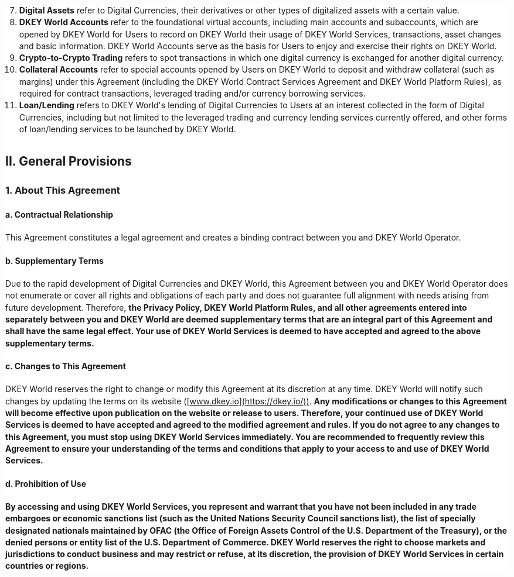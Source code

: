 7. **Digital Assets** refer to Digital Currencies, their derivatives or other types of digitalized assets with a certain value.
8. **DKEY World Accounts** refer to the foundational virtual accounts, including main accounts and subaccounts, which are opened by DKEY World for Users to record on DKEY World their usage of DKEY World Services, transactions, asset changes and basic information. DKEY World Accounts serve as the basis for Users to enjoy and exercise their rights on DKEY World.
9. **Crypto-to-Crypto Trading** refers to spot transactions in which one digital currency is exchanged for another digital currency.
10. **Collateral Accounts** refer to special accounts opened by Users on DKEY World to deposit and withdraw collateral (such as margins) under this Agreement (including the DKEY World Contract Services Agreement and DKEY World Platform Rules), as required for contract transactions, leveraged trading and/or currency borrowing services.
11. **Loan/Lending** refers to DKEY World's lending of Digital Currencies to Users at an interest collected in the form of Digital Currencies, including but not limited to the leveraged trading and currency lending services currently offered, and other forms of loan/lending services to be launched by DKEY World.

## **II. General Provisions**

### **1. About This Agreement**

#### **a. Contractual Relationship**&#x20;

This Agreement constitutes a legal agreement and creates a binding contract between you and DKEY World Operator.

#### **b. Supplementary Terms**

Due to the rapid development of Digital Currencies and DKEY World, this Agreement between you and DKEY World Operator does not enumerate or cover all rights and obligations of each party and does not guarantee full alignment with needs arising from future development. Therefore, **the Privacy Policy, DKEY World Platform Rules, and all other agreements entered into separately between you and DKEY World are deemed supplementary terms that are an integral part of this Agreement and shall have the same legal effect. Your use of DKEY World Services is deemed to have accepted and agreed to the above supplementary terms.**

#### **c. Changes to This Agreement**&#x20;

DKEY World reserves the right to change or modify this Agreement at its discretion at any time. DKEY World will notify such changes by updating the terms on its website ([www.dkey.io](https://dkey.io/)). **Any modifications or changes to this Agreement will become effective upon publication on the website or release to users. Therefore, your continued use of DKEY World Services is deemed to have accepted and agreed to the modified agreement and rules. If you do not agree to any changes to this Agreement, you must stop using DKEY World Services immediately. You are recommended to frequently review this Agreement to ensure your understanding of the terms and conditions that apply to your access to and use of DKEY World Services.**

#### **d. Prohibition of Use**&#x20;

**By accessing and using DKEY World Services, you represent and warrant that you have not been included in any trade embargoes or economic sanctions list (such as the United Nations Security Council sanctions list), the list of specially designated nationals maintained by OFAC (the Office of Foreign Assets Control of the U.S. Department of the Treasury), or the denied persons or entity list of the U.S. Department of Commerce. DKEY World reserves the right to choose markets and jurisdictions to conduct business and may restrict or refuse, at its discretion, the provision of DKEY World Services in certain countries or regions.**
